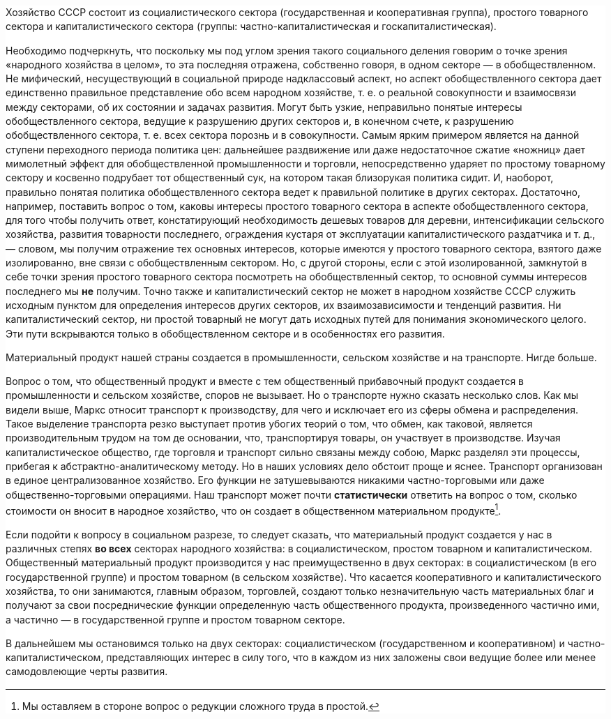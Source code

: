 Хозяйство СССР состоит из социалистического сектора (государственная и кооперативная группа), простого товарного сектора и капиталистического сектора (группы: частно-капиталистическая и госкапиталистическая).

Необходимо подчеркнуть, что поскольку мы под углом зрения такого социального деления говорим о точке зрения «народного хозяйства в целом», то эта последняя отражена, собственно говоря, в одном секторе — в обобществленном. Не мифический, несуществующий в социальной природе надклассовый аспект, но аспект обобществленного сектора дает единственно правильное представление обо всем народном хозяйстве, т. е. о реальной совокупности и взаимосвязи между секторами, об их состоянии и задачах развития. Могут быть узкие, неправильно понятые интересы обобществленного сектора, ведущие к разрушению других секторов и, в конечном счете, к разрушению обобществленного сектора, т. е. всех сектора порознь и в совокупности. Самым ярким примером является на данной ступени переходного периода политика цен: дальнейшее раздвижение или даже недостаточное сжатие «ножниц» дает мимолетный эффект для обобществленной промышленности и торговли, непосредственно ударяет по простому товарному сектору и косвенно подрубает тот общественный сук, на котором такая близорукая политика сидит. И, наоборот, правильно понятая политика обобществленного сектора ведет к правильной политике в других секторах. Достаточно, например, поставить вопрос о том, каковы интересы простого товарного сектора в аспекте обобществленного сектора, для того чтобы получить ответ, констатирующий необходимость дешевых товаров для деревни, интенсификации сельского хозяйства, развития товарности последнего, ограждения кустаря от эксплуатации капиталистического раздатчика и т. д., — словом, мы получим отражение тех основных интересов, которые имеются у простого товарного сектора, взятого даже изолированно, вне связи с обобществленным сектором. Но, с другой стороны, если с этой изолированной, замкнутой в себе точки зрения простого товарного сектора посмотреть на обобществленный сектор, то основной суммы интересов последнего мы **не** получим. Точно также и капиталистический сектор не может в народном хозяйстве СССР служить исходным пунктом для определения интересов других секторов, их взаимозависимости и тенденций развития. Ни капиталистический сектор, ни простой товарный не могут дать исходных путей для понимания экономического целого. Эти пути вскрываются только в обобществленном секторе и в особенностях его развития.

Материальный продукт нашей страны создается в промышленности, сельском хозяйстве и на транспорте. Нигде больше.

Вопрос о том, что общественный продукт и вместе с тем общественный прибавочный продукт создается в промышленности и сельском хозяйстве, споров не вызывает. Но о транспорте нужно сказать несколько слов. Как мы видели выше, Маркс относит транспорт к производству, для чего и исключает его из сферы обмена и распределения. Такое выделение транспорта резко выступает против убогих теорий о том, что обмен, как таковой, является производительным трудом на том де основании, что, транспортируя товары, он участвует в производстве. Изучая капиталистическое общество, где торговля и транспорт сильно связаны между собою, Маркс разделял эти процессы, прибегая к абстрактно-аналитическому методу. Но в наших условиях дело обстоит проще и яснее. Транспорт организован в единое централизованное хозяйство. Его функции не затушевываются никакими частно-торговыми или даже общественно-торговыми операциями. Наш транспорт может почти **статистически** ответить на вопрос о том, сколько стоимости он вносит в народное хозяйство, что он создает в общественном материальном продукте[^21]. 

[^21]:   Мы оставляем в стороне вопрос о редукции сложного труда в простой.

Если подойти к вопросу в социальном разрезе, то следует сказать, что материальный продукт создается у нас в различных степях **во всех** секторах народного хозяйства: в социалистическом, простом товарном и капиталистическом. Общественный материальный продукт производится у нас преимущественно в двух секторах: в социалистическом (в его государственной группе) и простом товарном (в сельском хозяйстве). Что касается кооперативного и капиталистического хозяйства, то они занимаются, главным образом, торговлей, создают только незначительную часть материальных благ и получают за свои посреднические функции определенную часть общественного продукта, произведенного частично ими, а частично — в государственной группе и простом товарном секторе.

В дальнейшем мы остановимся только на двух секторах: социалистическом (государственном и кооперативном) и частно-капиталистическом, представляющих интерес в силу того, что в каждом из них заложены свои ведущие более или менее самодовлеющие черты развития.


[^1]: Заметим, кстати, что 25 июня исполняется **шестьдесят** лет со дня выхода в свет первого тома «Капитала» (1867–1927).
[^2]: См. нашу статью в № 1 «План. Хоз.» за 1927 г.
[^3]: **К. Маркс**, «К критике политической экономии», ГИЗ Украины, 1923 г., стр. 23. Курсив автора.
[^4]:  **В. Базаров**, «Труд производительный и труд, образующий ценность». СПБ, 1899.
[^5]:  См. Базаров, стр. 39–40.
[^6]:  **К. Маркс**, «Предисловие к критике полит. экономии», стр. XIII.
[^7]:  Там же, стр. ХIII.
[^8]:  **К. Маркс**, «Теории прибавочной стоимости», т. 1, стр. 277, изд. 1923 г.
[^9]:  **К. Маркс**, «Капитал», т. III, ч. 2, стр. 327. ГИЗ. 1923 г.
[^10]:  **В. Базаров**, «Труд производительный и труд, образующий ценность», 1899 г. стр. 23. Курсив наш.
[^11]:  **К. Маркс**, «Капитал», т. II, гл. 6, «Издержки обращения». М. 1918 г. (Перевод под редакцией В. Базарова и И. Степанова), стр. 126.
[^12]: В разделе I, на который Маркс здесь ссылается, он говорит в той же главе о непроизводительных издержках обращения.
[^13]: **К. Маркс**, «Капитал», т. II, гл. 6. Издержки обращения (Цитир. изд.) стр. 115–116.
[^14]:  Цитировано по Базарову, стр. 44.
[^15]:  В. Базаров, стр. 44–45.
[^16]:  **К. Маркс**, «Капитал», т. II, стр. 106.
[^17]:   «Теории», т. I, стр. 173—174.    К поставленному здесь вопросу о кредите Маркс в дальнейших своих работах неоднократно возвращался. Отметим здесь только одно чрезвычайно любопытное место. В т. III «Теорий прибавочной стоимости» Маркс цитирует следующие слова Лютера: «Ибо ростовщик это ужасное чудовище, подобное оборотню, который все опустошает, больше Какуса, Гериона, Антуса и т. д. Но он наряжается и хочет казаться благочестивым, чтобы не видели, куда деваются быки (которых он тащит задом в свою пещеру). Ибо Какус — это злодей в образе благочестивого ростовщика; он ворует, грабит, все пожирает и хочет, чтобы думали, что он этого не делал, и чтобы никто не нашел его; он это делает подобно Какусу, который таскал в свою пещеру быков за хвост, так что по следам можно было думать, что они оттуда выпущены. Ростовщик также хочет дурачить мир, чтобы все думали, что он полезен и дает миру быков меж тем, как он только тянет их к себе и пожирает их». К этим словам Маркс дает следующее подстрочное примечание: «Прекрасная иллюстрация вообще для капиталиста, который представляет дело так, как будто от него исходит то, что он тащит в свою пещеру от других; он устраивает так, чтобы оно двигалось задом и чтобы казалось, что оно из нее вышло». В тексте же он замечает следующее: «Какая живописная картина. Характер старомодного ростовщичества, так же, как и капитала вообще, изображен очень метко, с этим „Interesse Phantasticum”, с этим „ущербом от природы приросшим” к деньгам и товару, с этой фразой об общеполезности; с благочестивым видом ростовщика, который не похож на „других людей”; который делает вид, что дает, меж тем как он берет; что он выпускает, меж тем как он тащит к себе и т. д.» («Теории», т. III, стр. 406—407).
[^18]:   В. Базаров, стр. 14.
[^19]:  **К. Маркс**, «Теории прибавочной стоимости», т. I, стр. 180.
[^20]:  **К. Маркс**, «Теории прибавочной стоимости», ч. 1, стр. 255.
[^22]:  Мы не касаемся той части продукта, которая по разным каналам попадает из необобществленного сектора в обобществленный. Равным образом, мы оставляем в стороне вопрос о той части обобществленного продукта, который, благодаря несовершенству хозяйственного аппарата обобществленного сектора, перепадает без соответствующего эквивалента в необобществленный сектор.
[^23]:  При этом мы имеем, конечно, в виду, что процесс расширенного воспроизводства идет в обобществленном секторе быстрее, чем в частно-капиталистическом. Это имеет место в действительности. В том случае, если в частно-капиталистическом секторе происходит расширенное воспроизводство, а в обобществленном — под влиянием временных условий — происходит «отрицательно-расширенное воспроизводство», выявление преимуществ обобществленного сектора затрудняется.